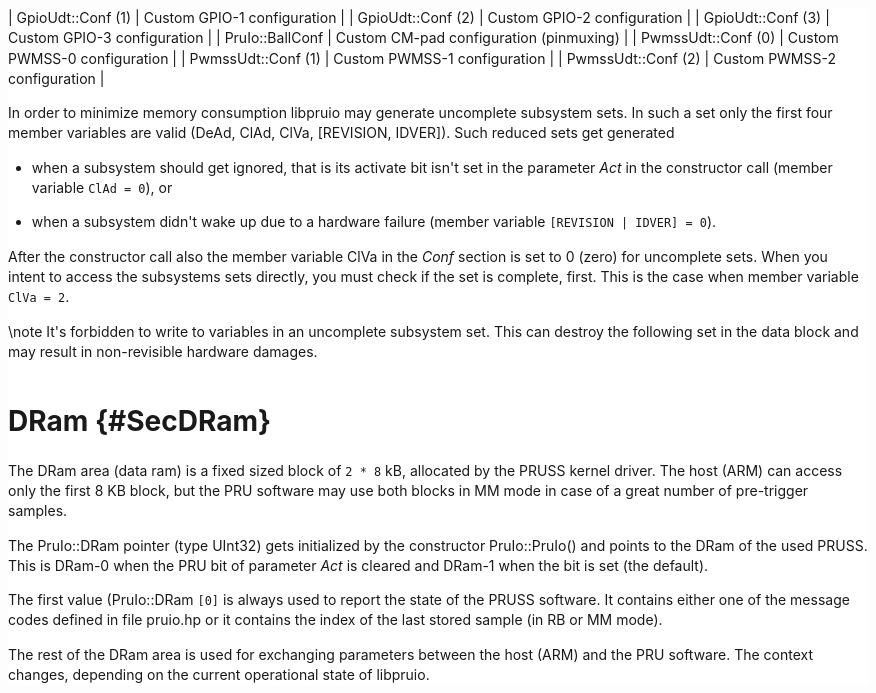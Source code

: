 |  GpioUdt::Conf (1) | Custom GPIO-1 configuration              |
|  GpioUdt::Conf (2) | Custom GPIO-2 configuration              |
|  GpioUdt::Conf (3) | Custom GPIO-3 configuration              |
|    PruIo::BallConf | Custom CM-pad configuration (pinmuxing)  |
| PwmssUdt::Conf (0) | Custom PWMSS-0 configuration             |
| PwmssUdt::Conf (1) | Custom PWMSS-1 configuration             |
| PwmssUdt::Conf (2) | Custom PWMSS-2 configuration             |

In order to minimize memory consumption libpruio may generate
uncomplete subsystem sets. In such a set only the first four member
variables are valid (DeAd, ClAd, ClVa, [REVISION, IDVER]). Such reduced
sets get generated

- when a subsystem should get ignored, that is its activate bit isn't
  set in the parameter *Act* in the constructor call (member variable
  `ClAd = 0`), or

- when a subsystem didn't wake up due to a hardware failure (member
  variable `[REVISION | IDVER] = 0`).

After the constructor call also the member variable ClVa in the *Conf*
section is set to 0 (zero) for uncomplete sets. When you intent to
access the subsystems sets directly, you must check if the set is
complete, first. This is the case when member variable `ClVa = 2`.

\note It's forbidden to write to variables in an uncomplete subsystem
      set. This can destroy the following set in the data block and may
      result in non-revisible hardware damages.


DRam {#SecDRam}
====

The DRam area (data ram) is a fixed sized block of `2 * 8` kB,
allocated by the PRUSS kernel driver. The host (ARM) can access only
the first 8 KB block, but the PRU software may use both blocks in MM
mode in case of a great number of pre-trigger samples.

The PruIo::DRam pointer (type UInt32) gets initialized by the
constructor PruIo::PruIo() and points to the DRam of the used PRUSS.
This is DRam-0 when the PRU bit of parameter *Act* is cleared and
DRam-1 when the bit is set (the default).

The first value (PruIo::DRam `[0]` is always used to report the state
of the PRUSS software. It contains either one of the message codes
defined in file pruio.hp or it contains the index of the last stored
sample (in RB or MM mode).

The rest of the DRam area is used for exchanging parameters between the
host (ARM) and the PRU software. The context changes, depending on the
current operational state of libpruio.
